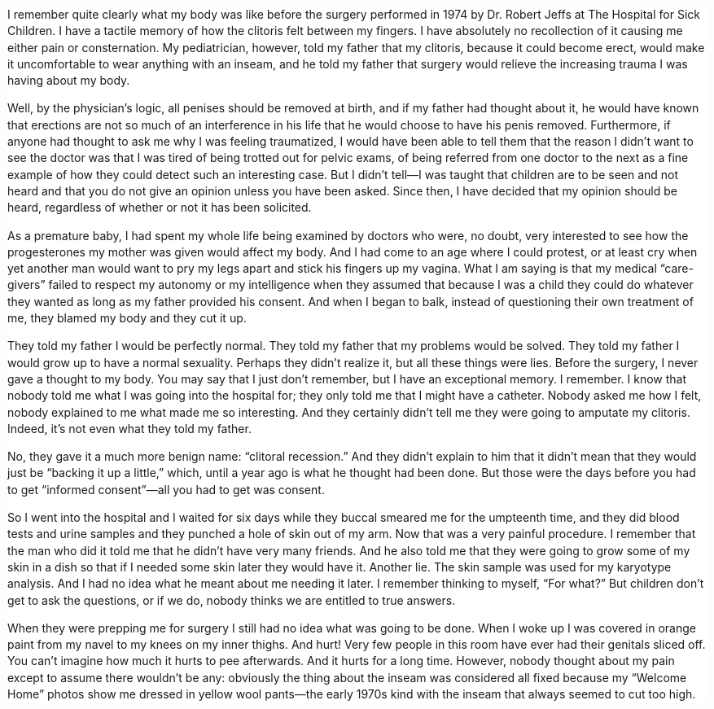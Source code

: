 <p>I remember quite clearly what my body was like before the surgery performed in 1974 by Dr. Robert Jeffs at The Hospital for Sick Children. I have a tactile memory of how the clitoris felt between my fingers. I have absolutely no recollection of it causing me either pain or consternation. My pediatrician, however, told my father that my clitoris, because it could become erect, would make it uncomfortable to wear anything with an inseam, and he told my father that surgery would relieve the increasing trauma I was having about my body.  </p>

<p>Well, by the physician&#8217;s logic, all penises should be removed at birth, and if my father had thought about it, he would have known that erections are not so much of an interference in his life that he would choose to have his penis removed. Furthermore, if anyone had thought to ask me why I was feeling traumatized, I would have been able to tell them that the reason I didn&#8217;t want to see the doctor was that I was tired of being trotted out for pelvic exams, of being referred from one doctor to the next as a fine example of how they could detect such an interesting case. But I didn&#8217;t tell&#8212;I was taught that children are to be seen and not heard and that you do not give an opinion unless you have been asked. Since then, I have decided that my opinion should be heard, regardless of whether or not it has been solicited.  </p>

<p>As a premature baby, I had spent my whole life being examined by doctors who were, no doubt, very interested to see how the progesterones my mother was given would affect my body. And I had come to an age where I could protest, or at least cry when yet another man would want to pry my legs apart and stick his fingers up my vagina. What I am saying is that my medical &#8220;care-givers&#8221; failed to respect my autonomy or my intelligence when they assumed that because I was a child they could do whatever they wanted as long as my father provided his consent. And when I began to balk, instead of questioning their own treatment of me, they blamed my body and they cut it up.  </p>

<p>They told my father I would be perfectly normal. They told my father that my problems would be solved. They told my father I would grow up to have a normal sexuality. Perhaps they didn&#8217;t realize it, but all these things were lies. Before the surgery, I never gave a thought to my body. You may say that I just don&#8217;t remember, but I have an exceptional memory. I remember. I know that nobody told me what I was going into the hospital for; they only told me that I might have a catheter. Nobody asked me how I felt, nobody explained to me what made me so interesting. And they certainly didn&#8217;t tell me they were going to amputate my clitoris. Indeed, it&#8217;s not even what they told my father.  </p>

<p>No, they gave it a much more benign name: &#8220;clitoral recession.&#8221; And they didn&#8217;t explain to him that it didn&#8217;t mean that they would just be &#8220;backing it up a little,&#8221; which, until a year ago is what he thought had been done. But those were the days before you had to get &#8220;informed consent&#8221;&#8212;all you had to get was consent.  </p>

<p>So I went into the hospital and I waited for six days while they buccal smeared me for the umpteenth time, and they did blood tests and urine samples and they punched a hole of skin out of my arm. Now that was a very painful procedure. I remember that the man who did it told me that he didn&#8217;t have very many friends. And he also told me that they were going to grow some of my skin in a dish so that if I needed some skin later they would have it. Another lie. The skin sample was used for my karyotype analysis. And I had no idea what he meant about me needing it later. I remember thinking to myself, &#8220;For what?&#8221; But children don&#8217;t get to ask the questions, or if we do, nobody thinks we are entitled to true answers.  </p>

<p>When they were prepping me for surgery I still had no idea what was going to be done. When I woke up I was covered in orange paint from my navel to my knees on my inner thighs. And hurt! Very few people in this room have ever had their genitals sliced off. You can&#8217;t imagine how much it hurts to pee afterwards. And it hurts for a long time. However, nobody thought about my pain except to assume there wouldn&#8217;t be any: obviously the thing about the inseam was considered all fixed because my &#8220;Welcome Home&#8221; photos show me dressed in yellow wool pants&#8212;the early 1970s kind with the inseam that always seemed to cut too high.  </p>
